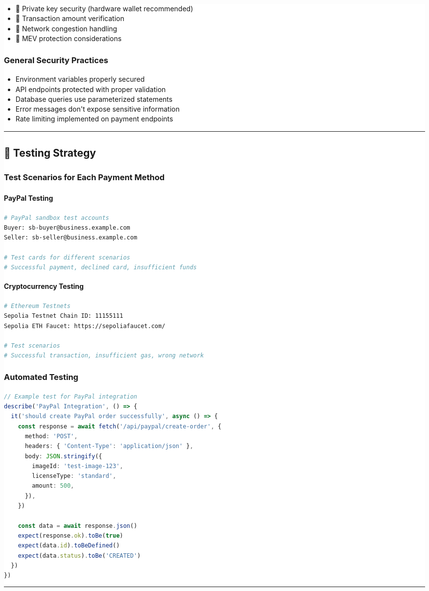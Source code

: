 - 🔲 Private key security (hardware wallet recommended)
- 🔲 Transaction amount verification
- 🔲 Network congestion handling
- 🔲 MEV protection considerations

### General Security Practices

- Environment variables properly secured
- API endpoints protected with proper validation
- Database queries use parameterized statements
- Error messages don't expose sensitive information
- Rate limiting implemented on payment endpoints

---

## 🧪 Testing Strategy

### Test Scenarios for Each Payment Method

#### PayPal Testing

```bash
# PayPal sandbox test accounts
Buyer: sb-buyer@business.example.com
Seller: sb-seller@business.example.com

# Test cards for different scenarios
# Successful payment, declined card, insufficient funds
```

#### Cryptocurrency Testing

```bash
# Ethereum Testnets
Sepolia Testnet Chain ID: 11155111
Sepolia ETH Faucet: https://sepoliafaucet.com/

# Test scenarios
# Successful transaction, insufficient gas, wrong network
```

### Automated Testing

```typescript
// Example test for PayPal integration
describe('PayPal Integration', () => {
  it('should create PayPal order successfully', async () => {
    const response = await fetch('/api/paypal/create-order', {
      method: 'POST',
      headers: { 'Content-Type': 'application/json' },
      body: JSON.stringify({
        imageId: 'test-image-123',
        licenseType: 'standard',
        amount: 500,
      }),
    })

    const data = await response.json()
    expect(response.ok).toBe(true)
    expect(data.id).toBeDefined()
    expect(data.status).toBe('CREATED')
  })
})
```

---